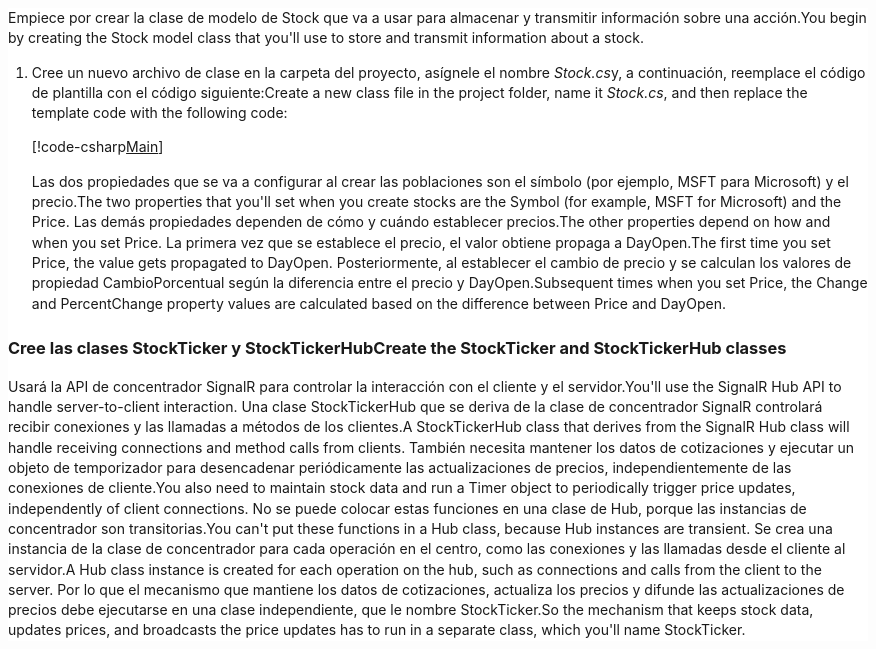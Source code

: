 <span data-ttu-id="06c6a-153">Empiece por crear la clase de modelo de Stock que va a usar para almacenar y transmitir información sobre una acción.</span><span class="sxs-lookup"><span data-stu-id="06c6a-153">You begin by creating the Stock model class that you'll use to store and transmit information about a stock.</span></span>

1. <span data-ttu-id="06c6a-154">Cree un nuevo archivo de clase en la carpeta del proyecto, asígnele el nombre *Stock.cs*y, a continuación, reemplace el código de plantilla con el código siguiente:</span><span class="sxs-lookup"><span data-stu-id="06c6a-154">Create a new class file in the project folder, name it *Stock.cs*, and then replace the template code with the following code:</span></span>

    [!code-csharp[Main](tutorial-server-broadcast-with-aspnet-signalr/samples/sample2.cs)]

    <span data-ttu-id="06c6a-155">Las dos propiedades que se va a configurar al crear las poblaciones son el símbolo (por ejemplo, MSFT para Microsoft) y el precio.</span><span class="sxs-lookup"><span data-stu-id="06c6a-155">The two properties that you'll set when you create stocks are the Symbol (for example, MSFT for Microsoft) and the Price.</span></span> <span data-ttu-id="06c6a-156">Las demás propiedades dependen de cómo y cuándo establecer precios.</span><span class="sxs-lookup"><span data-stu-id="06c6a-156">The other properties depend on how and when you set Price.</span></span> <span data-ttu-id="06c6a-157">La primera vez que se establece el precio, el valor obtiene propaga a DayOpen.</span><span class="sxs-lookup"><span data-stu-id="06c6a-157">The first time you set Price, the value gets propagated to DayOpen.</span></span> <span data-ttu-id="06c6a-158">Posteriormente, al establecer el cambio de precio y se calculan los valores de propiedad CambioPorcentual según la diferencia entre el precio y DayOpen.</span><span class="sxs-lookup"><span data-stu-id="06c6a-158">Subsequent times when you set Price, the Change and PercentChange property values are calculated based on the difference between Price and DayOpen.</span></span>

### <a name="create-the-stockticker-and-stocktickerhub-classes"></a><span data-ttu-id="06c6a-159">Cree las clases StockTicker y StockTickerHub</span><span class="sxs-lookup"><span data-stu-id="06c6a-159">Create the StockTicker and StockTickerHub classes</span></span>

<span data-ttu-id="06c6a-160">Usará la API de concentrador SignalR para controlar la interacción con el cliente y el servidor.</span><span class="sxs-lookup"><span data-stu-id="06c6a-160">You'll use the SignalR Hub API to handle server-to-client interaction.</span></span> <span data-ttu-id="06c6a-161">Una clase StockTickerHub que se deriva de la clase de concentrador SignalR controlará recibir conexiones y las llamadas a métodos de los clientes.</span><span class="sxs-lookup"><span data-stu-id="06c6a-161">A StockTickerHub class that derives from the SignalR Hub class will handle receiving connections and method calls from clients.</span></span> <span data-ttu-id="06c6a-162">También necesita mantener los datos de cotizaciones y ejecutar un objeto de temporizador para desencadenar periódicamente las actualizaciones de precios, independientemente de las conexiones de cliente.</span><span class="sxs-lookup"><span data-stu-id="06c6a-162">You also need to maintain stock data and run a Timer object to periodically trigger price updates, independently of client connections.</span></span> <span data-ttu-id="06c6a-163">No se puede colocar estas funciones en una clase de Hub, porque las instancias de concentrador son transitorias.</span><span class="sxs-lookup"><span data-stu-id="06c6a-163">You can't put these functions in a Hub class, because Hub instances are transient.</span></span> <span data-ttu-id="06c6a-164">Se crea una instancia de la clase de concentrador para cada operación en el centro, como las conexiones y las llamadas desde el cliente al servidor.</span><span class="sxs-lookup"><span data-stu-id="06c6a-164">A Hub class instance is created for each operation on the hub, such as connections and calls from the client to the server.</span></span> <span data-ttu-id="06c6a-165">Por lo que el mecanismo que mantiene los datos de cotizaciones, actualiza los precios y difunde las actualizaciones de precios debe ejecutarse en una clase independiente, que le nombre StockTicker.</span><span class="sxs-lookup"><span data-stu-id="06c6a-165">So the mechanism that keeps stock data, updates prices, and broadcasts the price updates has to run in a separate class, which you'll name StockTicker.</span></span>
